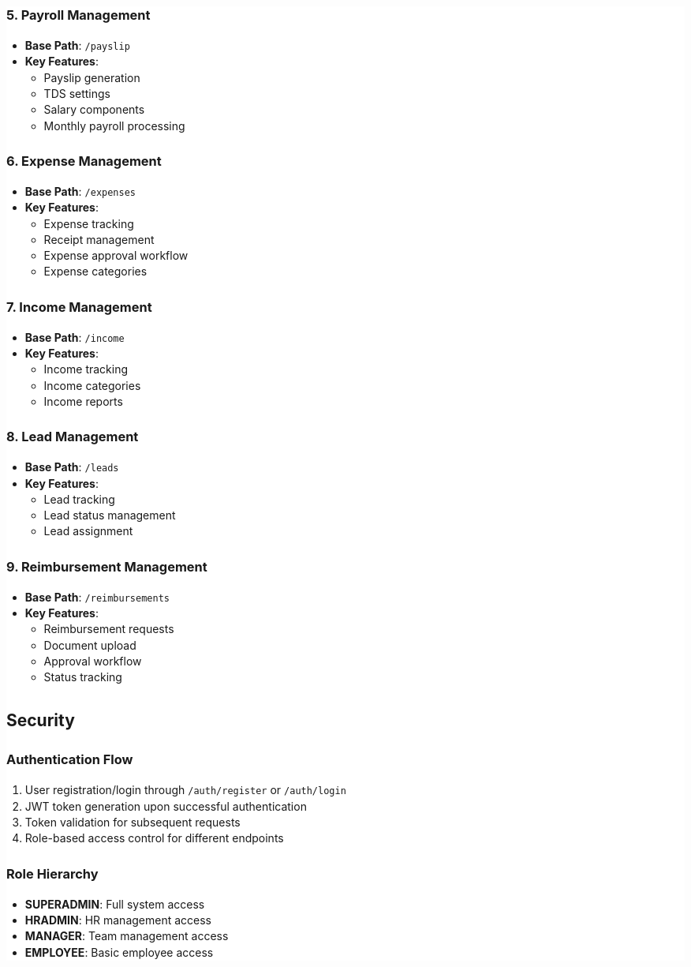 ### 5. Payroll Management
- **Base Path**: `/payslip`
- **Key Features**:
  - Payslip generation
  - TDS settings
  - Salary components
  - Monthly payroll processing

### 6. Expense Management
- **Base Path**: `/expenses`
- **Key Features**:
  - Expense tracking
  - Receipt management
  - Expense approval workflow
  - Expense categories

### 7. Income Management
- **Base Path**: `/income`
- **Key Features**:
  - Income tracking
  - Income categories
  - Income reports

### 8. Lead Management
- **Base Path**: `/leads`
- **Key Features**:
  - Lead tracking
  - Lead status management
  - Lead assignment

### 9. Reimbursement Management
- **Base Path**: `/reimbursements`
- **Key Features**:
  - Reimbursement requests
  - Document upload
  - Approval workflow
  - Status tracking

## Security

### Authentication Flow
1. User registration/login through `/auth/register` or `/auth/login`
2. JWT token generation upon successful authentication
3. Token validation for subsequent requests
4. Role-based access control for different endpoints

### Role Hierarchy
- **SUPERADMIN**: Full system access
- **HRADMIN**: HR management access
- **MANAGER**: Team management access
- **EMPLOYEE**: Basic employee access
